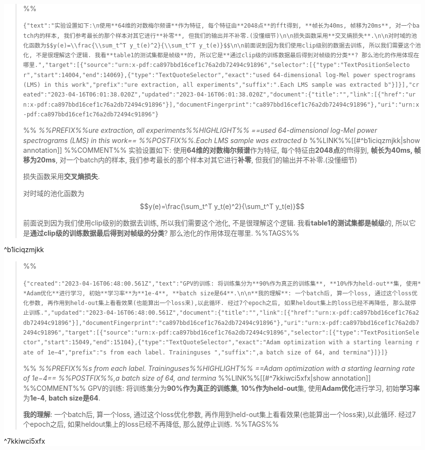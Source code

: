 
>%%
>```annotation-json
>{"text":"实验设置如下:\n使用**64维的对数梅尔频谱**作为特征, 每个特征由**2048点**的fft得到, **帧长为40ms, 帧移为20ms**, 对一个batch内的样本, 我们参考最长的那个样本对其它进行**补零**, 但我们的输出并不补零.(没懂细节)\n\n损失函数采用**交叉熵损失**.\n\n对时域的池化函数为$$y(e)=\\frac{\\sum_t^T y_t(e)^2}{\\sum_t^T y_t(e)}$$\n\n前面说到因为我们使用clip级别的数据去训练, 所以我们需要这个池化, 不是很理解这个逻辑. 我看**table1的测试集都是帧级**的, 所以它是**通过clip级的训练数据最后得到对帧级的分类**? 那么池化的作用体现在哪里.","target":[{"source":"urn:x-pdf:ca897bbd16cef1c76a2db72494c91896","selector":[{"type":"TextPositionSelector","start":14004,"end":14069},{"type":"TextQuoteSelector","exact":"used 64-dimensional log-Mel power spectrograms (LMS) in this work","prefix":"ure extraction, all experiments","suffix":".Each LMS sample was extracted b"}]}],"created":"2023-04-16T06:01:38.020Z","updated":"2023-04-16T06:01:38.020Z","document":{"title":"","link":[{"href":"urn:x-pdf:ca897bbd16cef1c76a2db72494c91896"}],"documentFingerprint":"ca897bbd16cef1c76a2db72494c91896"},"uri":"urn:x-pdf:ca897bbd16cef1c76a2db72494c91896"}
>```
>%%
>*%%PREFIX%%ure extraction, all experiments%%HIGHLIGHT%% ==used 64-dimensional log-Mel power spectrograms (LMS) in this work== %%POSTFIX%%.Each LMS sample was extracted b*
>%%LINK%%[[#^b1iciqzmjkk|show annotation]]
>%%COMMENT%%
>实验设置如下:
>使用**64维的对数梅尔频谱**作为特征, 每个特征由**2048点**的fft得到, **帧长为40ms, 帧移为20ms**, 对一个batch内的样本, 我们参考最长的那个样本对其它进行**补零**, 但我们的输出并不补零.(没懂细节)
>
>损失函数采用**交叉熵损失**.
>
>对时域的池化函数为$$y(e)=\frac{\sum_t^T y_t(e)^2}{\sum_t^T y_t(e)}$$
>
>前面说到因为我们使用clip级别的数据去训练, 所以我们需要这个池化, 不是很理解这个逻辑. 我看**table1的测试集都是帧级**的, 所以它是**通过clip级的训练数据最后得到对帧级的分类**? 那么池化的作用体现在哪里.
>%%TAGS%%
>
^b1iciqzmjkk


>%%
>```annotation-json
>{"created":"2023-04-16T06:48:00.561Z","text":"GPV的训练: 将训练集分为**90%作为真正的训练集**, **10%作为held-out**集, 使用**Adam优化**进行学习, 初始**学习率**为**1e-4**, **batch size是64**.\n\n**我的理解**: 一个batch后, 算一个loss, 通过这个loss优化参数, 再作用到held-out集上看看效果(也能算出一个loss来),以此循环. 经过7个epoch之后, 如果heldout集上的loss已经不再降低, 那么就停止训练.","updated":"2023-04-16T06:48:00.561Z","document":{"title":"","link":[{"href":"urn:x-pdf:ca897bbd16cef1c76a2db72494c91896"}],"documentFingerprint":"ca897bbd16cef1c76a2db72494c91896"},"uri":"urn:x-pdf:ca897bbd16cef1c76a2db72494c91896","target":[{"source":"urn:x-pdf:ca897bbd16cef1c76a2db72494c91896","selector":[{"type":"TextPositionSelector","start":15049,"end":15104},{"type":"TextQuoteSelector","exact":"Adam optimization with a starting learning rate of 1e−4","prefix":"s from each label. Traininguses ","suffix":",a batch size of 64, and termina"}]}]}
>```
>%%
>*%%PREFIX%%s from each label. Traininguses%%HIGHLIGHT%% ==Adam optimization with a starting learning rate of 1e−4== %%POSTFIX%%,a batch size of 64, and termina*
>%%LINK%%[[#^7kkiwci5xfx|show annotation]]
>%%COMMENT%%
>GPV的训练: 将训练集分为**90%作为真正的训练集**, **10%作为held-out**集, 使用**Adam优化**进行学习, 初始**学习率**为**1e-4**, **batch size是64**.
>
>**我的理解**: 一个batch后, 算一个loss, 通过这个loss优化参数, 再作用到held-out集上看看效果(也能算出一个loss来),以此循环. 经过7个epoch之后, 如果heldout集上的loss已经不再降低, 那么就停止训练.
>%%TAGS%%
>
^7kkiwci5xfx
